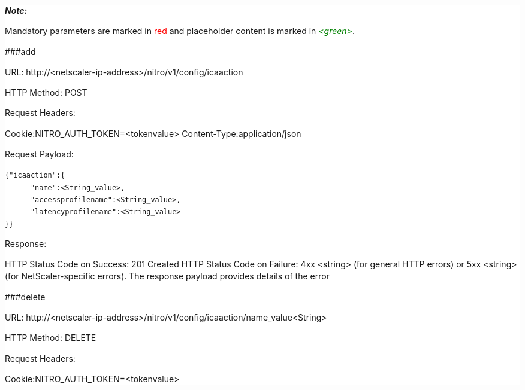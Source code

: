 





***Note:*** 

Mandatory parameters are marked in <span style="color:#FF0000;">red</span> and placeholder content is marked in <span style="color:green;font-style:italic">&lt;green&gt;</span>.



###add







URL: http://&lt;netscaler-ip-address&gt;/nitro/v1/config/icaaction

HTTP Method: POST

Request Headers:



Cookie:NITRO_AUTH_TOKEN=&lt;tokenvalue&gt;
Content-Type:application/json



Request Payload: 
```
{"icaaction":{
      "name":<String_value>,
      "accessprofilename":<String_value>,
      "latencyprofilename":<String_value>
}}
```

Response:

HTTP Status Code on Success: 201 Created
HTTP Status Code on Failure: 4xx &lt;string&gt; (for general HTTP errors) or 5xx &lt;string&gt; (for NetScaler-specific errors). The response payload provides details of the error





###delete







URL: http://&lt;netscaler-ip-address&gt;/nitro/v1/config/icaaction/name_value&lt;String&gt;

HTTP Method: DELETE

Request Headers:



Cookie:NITRO_AUTH_TOKEN=&lt;tokenvalue&gt;

